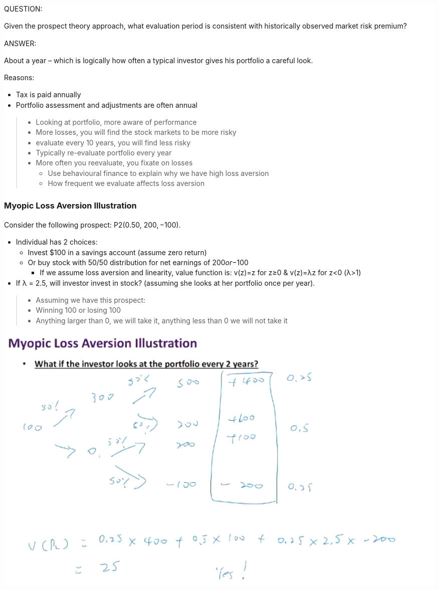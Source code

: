 
QUESTION: 

Given the prospect theory approach, what evaluation period is consistent with historically 
observed market risk premium?

ANSWER: 

About a year – which is logically how often a typical investor gives his portfolio a 
careful look.

Reasons:
- Tax is paid annually
- Portfolio assessment and adjustments are often annual

> - Looking at portfolio, more aware of performance
> - More losses, you will find the stock markets to be more risky
> - evaluate every 10 years, you will find less risky
> - Typically re-evaluate portfolio every year
> - More often you reevaluate, you fixate on losses 
>   - Use behavioural finance to explain why we have high loss aversion
>   - How frequent we evaluate affects loss aversion


### Myopic Loss Aversion Illustration
Consider the following prospect: P2(0.50, $200, -$100).
- Individual has 2 choices:
  - Invest $100 in a savings account (assume zero return)
  - Or buy stock with 50/50 distribution for net earnings of $200 or -$100
    - If we assume loss aversion and linearity, value function is:
v(z)=z for z≥0 & v(z)=λz for z<0 (λ>1)
- If λ = 2.5, will investor invest in stock? (assuming she looks at her portfolio once per year).

> - Assuming we have this prospect:
> - Winning 100 or losing 100
> - Anything larger than 0, we will take it, anything less than 0 we will not take it

![alt text](assets\IMG100.PNG)
